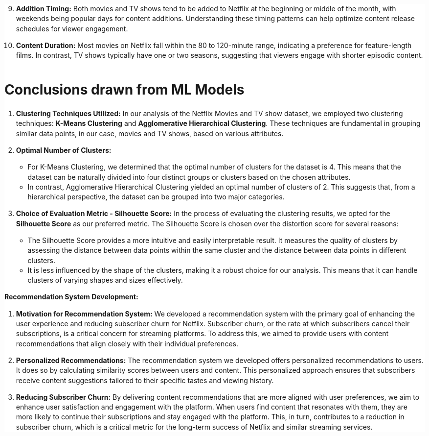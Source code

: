 9. **Addition Timing:** Both movies and TV shows tend to be added to Netflix at the beginning or middle of the month, with weekends being popular days for content additions. Understanding these timing patterns can help optimize content release schedules for viewer engagement.

10. **Content Duration:** Most movies on Netflix fall within the 80 to 120-minute range, indicating a preference for feature-length films. In contrast, TV shows typically have one or two seasons, suggesting that viewers engage with shorter episodic content.

# Conclusions drawn from ML Models


1. **Clustering Techniques Utilized:**
   In our analysis of the Netflix Movies and TV show dataset, we employed two clustering techniques: **K-Means Clustering** and **Agglomerative Hierarchical Clustering**. These techniques are fundamental in grouping similar data points, in our case, movies and TV shows, based on various attributes.

2. **Optimal Number of Clusters:**
   - For K-Means Clustering, we determined that the optimal number of clusters for the dataset is 4. This means that the dataset can be naturally divided into four distinct groups or clusters based on the chosen attributes.
   - In contrast, Agglomerative Hierarchical Clustering yielded an optimal number of clusters of 2. This suggests that, from a hierarchical perspective, the dataset can be grouped into two major categories.

3. **Choice of Evaluation Metric - Silhouette Score:**
   In the process of evaluating the clustering results, we opted for the **Silhouette Score** as our preferred metric. The Silhouette Score is chosen over the distortion score for several reasons:
   - The Silhouette Score provides a more intuitive and easily interpretable result. It measures the quality of clusters by assessing the distance between data points within the same cluster and the distance between data points in different clusters.
   - It is less influenced by the shape of the clusters, making it a robust choice for our analysis. This means that it can handle clusters of varying shapes and sizes effectively.

**Recommendation System Development:**

1. **Motivation for Recommendation System:**
   We developed a recommendation system with the primary goal of enhancing the user experience and reducing subscriber churn for Netflix. Subscriber churn, or the rate at which subscribers cancel their subscriptions, is a critical concern for streaming platforms. To address this, we aimed to provide users with content recommendations that align closely with their individual preferences.

2. **Personalized Recommendations:**
   The recommendation system we developed offers personalized recommendations to users. It does so by calculating similarity scores between users and content. This personalized approach ensures that subscribers receive content suggestions tailored to their specific tastes and viewing history.

3. **Reducing Subscriber Churn:**
   By delivering content recommendations that are more aligned with user preferences, we aim to enhance user satisfaction and engagement with the platform. When users find content that resonates with them, they are more likely to continue their subscriptions and stay engaged with the platform. This, in turn, contributes to a reduction in subscriber churn, which is a critical metric for the long-term success of Netflix and similar streaming services.


